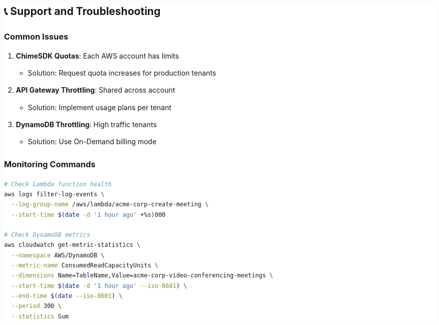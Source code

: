 ## 📞 Support and Troubleshooting

### Common Issues

1. **ChimeSDK Quotas**: Each AWS account has limits
   - Solution: Request quota increases for production tenants

2. **API Gateway Throttling**: Shared across account
   - Solution: Implement usage plans per tenant

3. **DynamoDB Throttling**: High traffic tenants
   - Solution: Use On-Demand billing mode

### Monitoring Commands

```bash
# Check Lambda function health
aws logs filter-log-events \
  --log-group-name /aws/lambda/acme-corp-create-meeting \
  --start-time $(date -d '1 hour ago' +%s)000

# Check DynamoDB metrics
aws cloudwatch get-metric-statistics \
  --namespace AWS/DynamoDB \
  --metric-name ConsumedReadCapacityUnits \
  --dimensions Name=TableName,Value=acme-corp-video-conferencing-meetings \
  --start-time $(date -d '1 hour ago' --iso-8601) \
  --end-time $(date --iso-8601) \
  --period 300 \
  --statistics Sum
```
